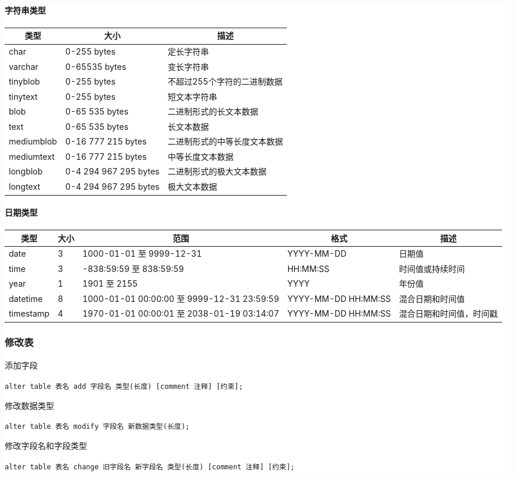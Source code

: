 #### 字符串类型

| 类型       | 大小                  | 描述                         |
| ---------- | --------------------- | ---------------------------- |
| char       | 0-255 bytes           | 定长字符串                   |
| varchar    | 0-65535 bytes         | 变长字符串                   |
| tinyblob   | 0-255 bytes           | 不超过255个字符的二进制数据  |
| tinytext   | 0-255 bytes           | 短文本字符串                 |
| blob       | 0-65 535 bytes        | 二进制形式的长文本数据       |
| text       | 0-65 535 bytes        | 长文本数据                   |
| mediumblob | 0-16 777 215 bytes    | 二进制形式的中等长度文本数据 |
| mediumtext | 0-16 777 215 bytes    | 中等长度文本数据             |
| longblob   | 0-4 294 967 295 bytes | 二进制形式的极大文本数据     |
| longtext   | 0-4 294 967 295 bytes | 极大文本数据                 |

#### 日期类型

| 类型      | 大小 | 范围                                       | 格式                | 描述                     |
| --------- | ---- | ------------------------------------------ | ------------------- | ------------------------ |
| date      | 3    | 1000-01-01 至 9999-12-31                   | YYYY-MM-DD          | 日期值                   |
| time      | 3    | -838:59:59 至 838:59:59                    | HH:MM:SS            | 时间值或持续时间         |
| year      | 1    | 1901 至 2155                               | YYYY                | 年份值                   |
| datetime  | 8    | 1000-01-01 00:00:00 至 9999-12-31 23:59:59 | YYYY-MM-DD HH:MM:SS | 混合日期和时间值         |
| timestamp | 4    | 1970-01-01 00:00:01 至 2038-01-19 03:14:07 | YYYY-MM-DD HH:MM:SS | 混合日期和时间值，时间戳 |

### 修改表

添加字段

```mysql
alter table 表名 add 字段名 类型(长度) [comment 注释] [约束];
```

修改数据类型

```mysql
alter table 表名 modify 字段名 新数据类型(长度);
```

修改字段名和字段类型

```mysql
alter table 表名 change 旧字段名 新字段名 类型(长度) [comment 注释] [约束];
```
